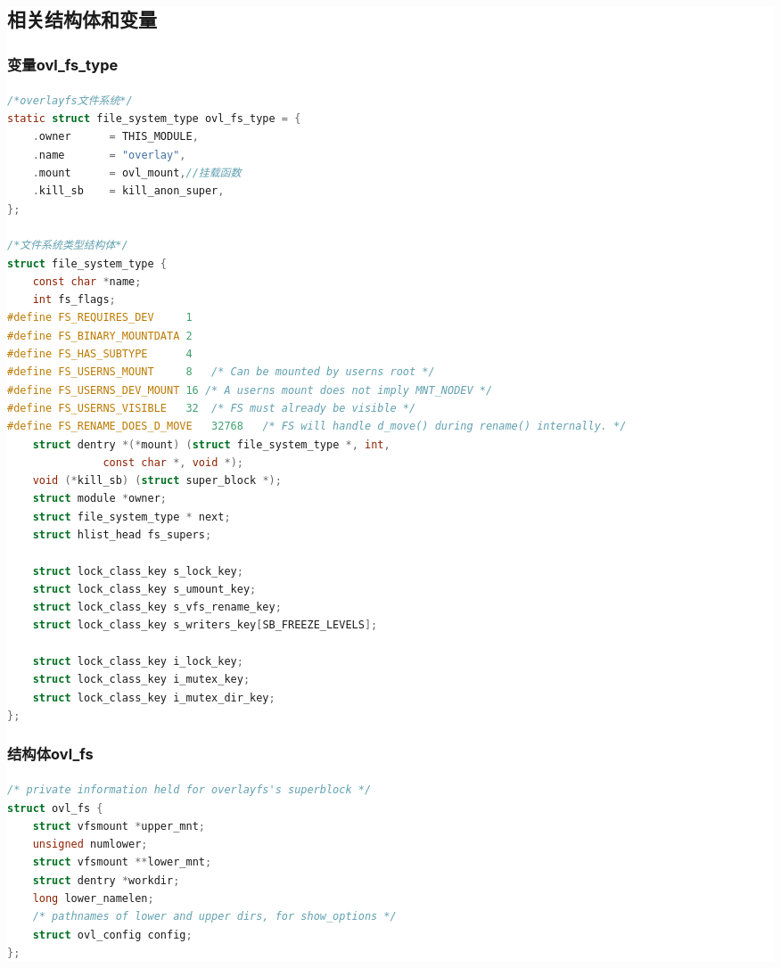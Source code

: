 

## 相关结构体和变量

### 变量ovl_fs_type

```c
/*overlayfs文件系统*/
static struct file_system_type ovl_fs_type = {
	.owner		= THIS_MODULE,
	.name		= "overlay",
	.mount		= ovl_mount,//挂载函数
	.kill_sb	= kill_anon_super,
};

/*文件系统类型结构体*/
struct file_system_type {
	const char *name;
	int fs_flags;
#define FS_REQUIRES_DEV		1 
#define FS_BINARY_MOUNTDATA	2
#define FS_HAS_SUBTYPE		4
#define FS_USERNS_MOUNT		8	/* Can be mounted by userns root */
#define FS_USERNS_DEV_MOUNT	16 /* A userns mount does not imply MNT_NODEV */
#define FS_USERNS_VISIBLE	32	/* FS must already be visible */
#define FS_RENAME_DOES_D_MOVE	32768	/* FS will handle d_move() during rename() internally. */
	struct dentry *(*mount) (struct file_system_type *, int,
		       const char *, void *);
	void (*kill_sb) (struct super_block *);
	struct module *owner;
	struct file_system_type * next;
	struct hlist_head fs_supers;

	struct lock_class_key s_lock_key;
	struct lock_class_key s_umount_key;
	struct lock_class_key s_vfs_rename_key;
	struct lock_class_key s_writers_key[SB_FREEZE_LEVELS];

	struct lock_class_key i_lock_key;
	struct lock_class_key i_mutex_key;
	struct lock_class_key i_mutex_dir_key;
};
```

### 结构体ovl_fs

```c
/* private information held for overlayfs's superblock */
struct ovl_fs {
	struct vfsmount *upper_mnt;
	unsigned numlower;
	struct vfsmount **lower_mnt;
	struct dentry *workdir;
	long lower_namelen;
	/* pathnames of lower and upper dirs, for show_options */
	struct ovl_config config;
};
```
